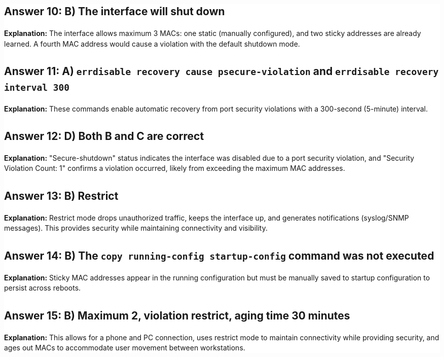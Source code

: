 ## Answer 10: B) The interface will shut down
**Explanation:** The interface allows maximum 3 MACs: one static (manually configured), and two sticky addresses are already learned. A fourth MAC address would cause a violation with the default shutdown mode.

## Answer 11: A) `errdisable recovery cause psecure-violation` and `errdisable recovery interval 300`
**Explanation:** These commands enable automatic recovery from port security violations with a 300-second (5-minute) interval.

## Answer 12: D) Both B and C are correct
**Explanation:** "Secure-shutdown" status indicates the interface was disabled due to a port security violation, and "Security Violation Count: 1" confirms a violation occurred, likely from exceeding the maximum MAC addresses.

## Answer 13: B) Restrict
**Explanation:** Restrict mode drops unauthorized traffic, keeps the interface up, and generates notifications (syslog/SNMP messages). This provides security while maintaining connectivity and visibility.

## Answer 14: B) The `copy running-config startup-config` command was not executed
**Explanation:** Sticky MAC addresses appear in the running configuration but must be manually saved to startup configuration to persist across reboots.

## Answer 15: B) Maximum 2, violation restrict, aging time 30 minutes
**Explanation:** This allows for a phone and PC connection, uses restrict mode to maintain connectivity while providing security, and ages out MACs to accommodate user movement between workstations.